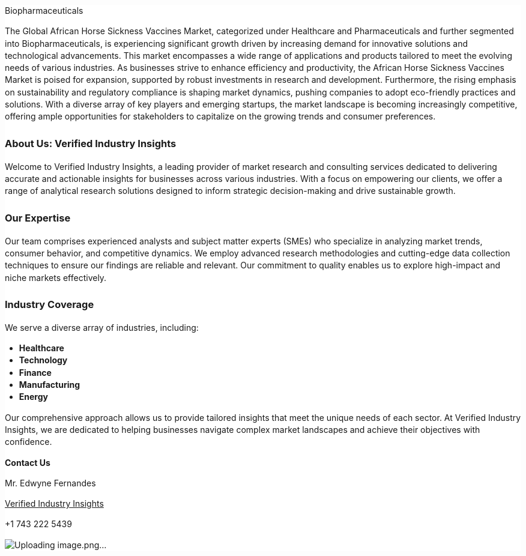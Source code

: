Biopharmaceuticals </h3><p>The Global African Horse Sickness Vaccines Market, categorized under Healthcare and Pharmaceuticals and further segmented into Biopharmaceuticals, is experiencing significant growth driven by increasing demand for innovative solutions and technological advancements. This market encompasses a wide range of applications and products tailored to meet the evolving needs of various industries. As businesses strive to enhance efficiency and productivity, the African Horse Sickness Vaccines Market is poised for expansion, supported by robust investments in research and development. Furthermore, the rising emphasis on sustainability and regulatory compliance is shaping market dynamics, pushing companies to adopt eco-friendly practices and solutions. With a diverse array of key players and emerging startups, the market landscape is becoming increasingly competitive, offering ample opportunities for stakeholders to capitalize on the growing trends and consumer preferences.</p><h3>About Us: Verified Industry Insights</h3><p>Welcome to Verified Industry Insights, a leading provider of market research and consulting services dedicated to delivering accurate and actionable insights for businesses across various industries. With a focus on empowering our clients, we offer a range of analytical research solutions designed to inform strategic decision-making and drive sustainable growth.</p><h3>Our Expertise</h3><p>Our team comprises experienced analysts and subject matter experts (SMEs) who specialize in analyzing market trends, consumer behavior, and competitive dynamics. We employ advanced research methodologies and cutting-edge data collection techniques to ensure our findings are reliable and relevant. Our commitment to quality enables us to explore high-impact and niche markets effectively.</p><h3>Industry Coverage</h3><p>We serve a diverse array of industries, including:</p><ul><li><strong>Healthcare</strong></li><li><strong>Technology</strong></li><li><strong>Finance</strong></li><li><strong>Manufacturing</strong></li><li><strong>Energy</strong></li></ul><p>Our comprehensive approach allows us to provide tailored insights that meet the unique needs of each sector. At Verified Industry Insights, we are dedicated to helping businesses navigate complex market landscapes and achieve their objectives with confidence.</p><p><strong>Contact Us</strong></p><p>Mr. Edwyne Fernandes</p><p><a href="https://www.verifiedindustryinsights.com/">Verified Industry Insights</a></p><p>+1 743 222 5439</p>
![Uploading image.png…]()
